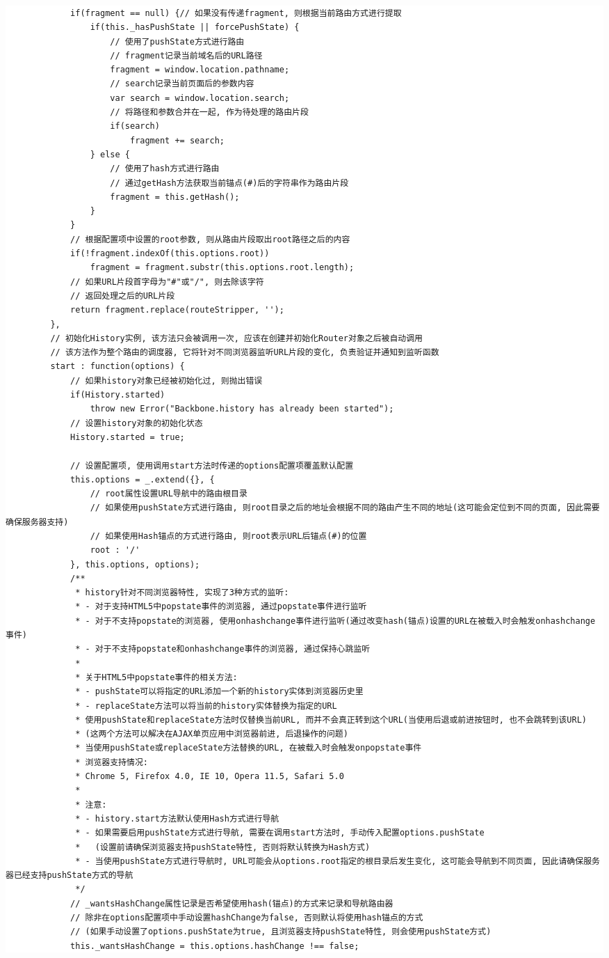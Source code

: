                  if(fragment == null) {// 如果没有传递fragment, 则根据当前路由方式进行提取
                     if(this._hasPushState || forcePushState) {
                         // 使用了pushState方式进行路由
                         // fragment记录当前域名后的URL路径
                         fragment = window.location.pathname;
                         // search记录当前页面后的参数内容
                         var search = window.location.search;
                         // 将路径和参数合并在一起, 作为待处理的路由片段
                         if(search)
                             fragment += search;
                     } else {
                         // 使用了hash方式进行路由
                         // 通过getHash方法获取当前锚点(#)后的字符串作为路由片段
                         fragment = this.getHash();
                     }
                 }
                 // 根据配置项中设置的root参数, 则从路由片段取出root路径之后的内容
                 if(!fragment.indexOf(this.options.root))
                     fragment = fragment.substr(this.options.root.length);
                 // 如果URL片段首字母为"#"或"/", 则去除该字符
                 // 返回处理之后的URL片段
                 return fragment.replace(routeStripper, '');
             },
             // 初始化History实例, 该方法只会被调用一次, 应该在创建并初始化Router对象之后被自动调用
             // 该方法作为整个路由的调度器, 它将针对不同浏览器监听URL片段的变化, 负责验证并通知到监听函数
             start : function(options) {
                 // 如果history对象已经被初始化过, 则抛出错误
                 if(History.started)
                     throw new Error("Backbone.history has already been started");
                 // 设置history对象的初始化状态
                 History.started = true;

                 // 设置配置项, 使用调用start方法时传递的options配置项覆盖默认配置
                 this.options = _.extend({}, {
                     // root属性设置URL导航中的路由根目录
                     // 如果使用pushState方式进行路由, 则root目录之后的地址会根据不同的路由产生不同的地址(这可能会定位到不同的页面, 因此需要确保服务器支持)
                     // 如果使用Hash锚点的方式进行路由, 则root表示URL后锚点(#)的位置
                     root : '/'
                 }, this.options, options);
                 /**
                  * history针对不同浏览器特性, 实现了3种方式的监听:
                  * - 对于支持HTML5中popstate事件的浏览器, 通过popstate事件进行监听
                  * - 对于不支持popstate的浏览器, 使用onhashchange事件进行监听(通过改变hash(锚点)设置的URL在被载入时会触发onhashchange事件)
                  * - 对于不支持popstate和onhashchange事件的浏览器, 通过保持心跳监听
                  *
                  * 关于HTML5中popstate事件的相关方法:
                  * - pushState可以将指定的URL添加一个新的history实体到浏览器历史里
                  * - replaceState方法可以将当前的history实体替换为指定的URL
                  * 使用pushState和replaceState方法时仅替换当前URL, 而并不会真正转到这个URL(当使用后退或前进按钮时, 也不会跳转到该URL)
                  * (这两个方法可以解决在AJAX单页应用中浏览器前进, 后退操作的问题)
                  * 当使用pushState或replaceState方法替换的URL, 在被载入时会触发onpopstate事件
                  * 浏览器支持情况:
                  * Chrome 5, Firefox 4.0, IE 10, Opera 11.5, Safari 5.0
                  *
                  * 注意:
                  * - history.start方法默认使用Hash方式进行导航
                  * - 如果需要启用pushState方式进行导航, 需要在调用start方法时, 手动传入配置options.pushState
                  *   (设置前请确保浏览器支持pushState特性, 否则将默认转换为Hash方式)
                  * - 当使用pushState方式进行导航时, URL可能会从options.root指定的根目录后发生变化, 这可能会导航到不同页面, 因此请确保服务器已经支持pushState方式的导航
                  */
                 // _wantsHashChange属性记录是否希望使用hash(锚点)的方式来记录和导航路由器
                 // 除非在options配置项中手动设置hashChange为false, 否则默认将使用hash锚点的方式
                 // (如果手动设置了options.pushState为true, 且浏览器支持pushState特性, 则会使用pushState方式)
                 this._wantsHashChange = this.options.hashChange !== false;